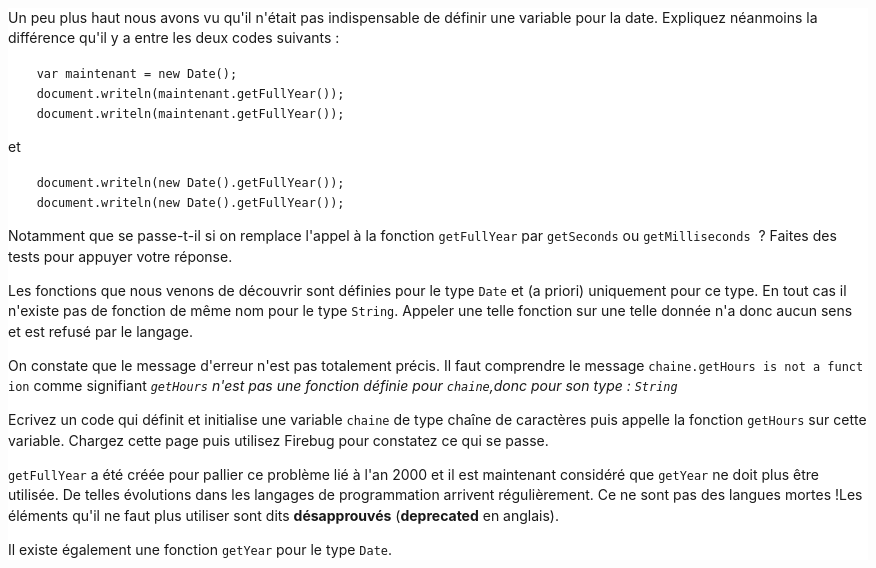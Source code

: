 
Un peu plus haut nous avons vu qu'il n'était pas indispensable de
définir une variable pour la date.
Expliquez néanmoins la différence qu'il y a entre les deux codes suivants :


        var maintenant = new Date();
        document.writeln(maintenant.getFullYear());
        document.writeln(maintenant.getFullYear());


et


        document.writeln(new Date().getFullYear());
        document.writeln(new Date().getFullYear());


Notamment que se passe-t-il si on remplace l'appel à la
fonction `getFullYear` par `getSeconds`
ou `getMilliseconds`  ?
Faites des tests pour appuyer votre réponse.




Les fonctions que nous venons de découvrir sont définies pour le
type `Date` et (a priori) uniquement pour ce type. En
tout cas il n'existe pas de fonction de même nom pour le
type `String`. Appeler une telle fonction sur une telle
donnée n'a donc aucun sens et est refusé par le langage.


On constate que le message d'erreur n'est pas totalement précis. Il faut comprendre
le message `chaine.getHours is not a function`
comme signifiant _`getHours` n'est pas une fonction définie pour `chaine`,donc
pour son type : `String`_




Ecrivez un code qui définit et initialise une
variable `chaine` de type chaîne de caractères puis
appelle la fonction `getHours` sur cette variable.
Chargez cette page puis utilisez Firebug pour constatez ce qui
se passe.




`getFullYear` a été créée pour pallier ce problème lié à
l'an 2000 et il est maintenant considéré que `getYear` ne
doit plus être utilisée. De telles évolutions dans les langages de
programmation arrivent régulièrement. Ce ne sont pas des langues
mortes !Les éléments qu'il ne faut plus utiliser sont
dits **désapprouvés** (**deprecated** en anglais).






Il existe également une fonction
`getYear` pour le type `Date`.
